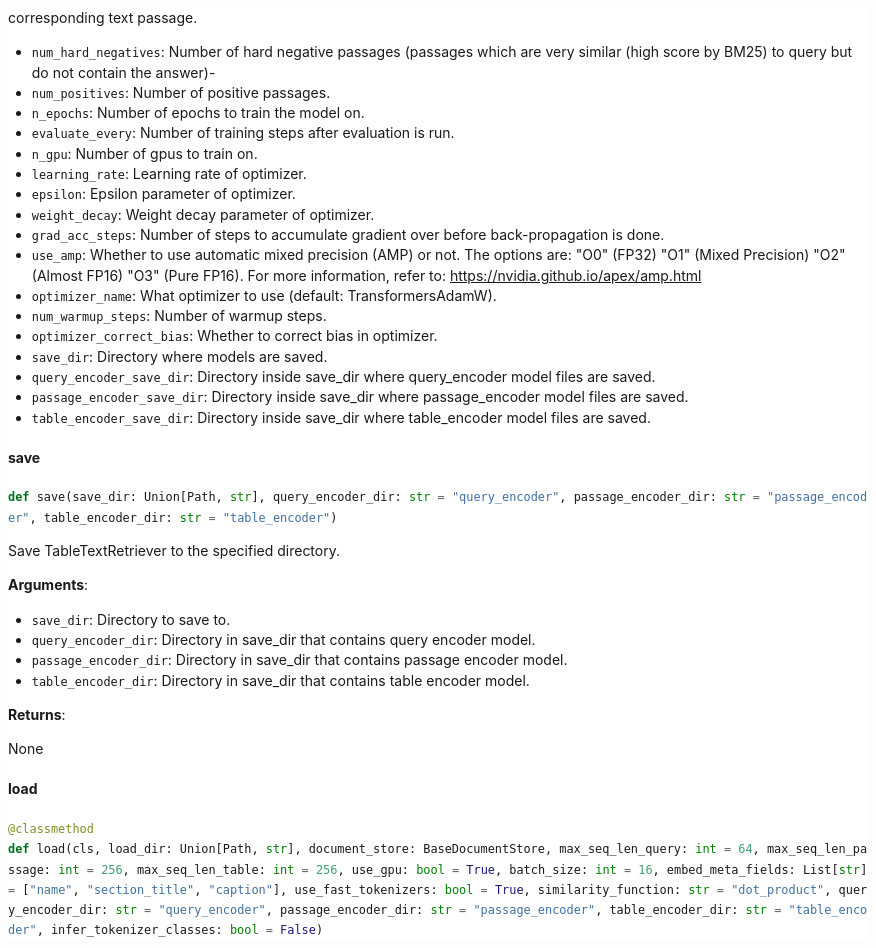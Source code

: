 corresponding text passage.
- `num_hard_negatives`: Number of hard negative passages (passages which are
very similar (high score by BM25) to query but do not contain the answer)-
- `num_positives`: Number of positive passages.
- `n_epochs`: Number of epochs to train the model on.
- `evaluate_every`: Number of training steps after evaluation is run.
- `n_gpu`: Number of gpus to train on.
- `learning_rate`: Learning rate of optimizer.
- `epsilon`: Epsilon parameter of optimizer.
- `weight_decay`: Weight decay parameter of optimizer.
- `grad_acc_steps`: Number of steps to accumulate gradient over before back-propagation is done.
- `use_amp`: Whether to use automatic mixed precision (AMP) or not. The options are:
"O0" (FP32)
"O1" (Mixed Precision)
"O2" (Almost FP16)
"O3" (Pure FP16).
For more information, refer to: https://nvidia.github.io/apex/amp.html
- `optimizer_name`: What optimizer to use (default: TransformersAdamW).
- `num_warmup_steps`: Number of warmup steps.
- `optimizer_correct_bias`: Whether to correct bias in optimizer.
- `save_dir`: Directory where models are saved.
- `query_encoder_save_dir`: Directory inside save_dir where query_encoder model files are saved.
- `passage_encoder_save_dir`: Directory inside save_dir where passage_encoder model files are saved.
- `table_encoder_save_dir`: Directory inside save_dir where table_encoder model files are saved.

<a id="dense.TableTextRetriever.save"></a>

#### save

```python
def save(save_dir: Union[Path, str], query_encoder_dir: str = "query_encoder", passage_encoder_dir: str = "passage_encoder", table_encoder_dir: str = "table_encoder")
```

Save TableTextRetriever to the specified directory.

**Arguments**:

- `save_dir`: Directory to save to.
- `query_encoder_dir`: Directory in save_dir that contains query encoder model.
- `passage_encoder_dir`: Directory in save_dir that contains passage encoder model.
- `table_encoder_dir`: Directory in save_dir that contains table encoder model.

**Returns**:

None

<a id="dense.TableTextRetriever.load"></a>

#### load

```python
@classmethod
def load(cls, load_dir: Union[Path, str], document_store: BaseDocumentStore, max_seq_len_query: int = 64, max_seq_len_passage: int = 256, max_seq_len_table: int = 256, use_gpu: bool = True, batch_size: int = 16, embed_meta_fields: List[str] = ["name", "section_title", "caption"], use_fast_tokenizers: bool = True, similarity_function: str = "dot_product", query_encoder_dir: str = "query_encoder", passage_encoder_dir: str = "passage_encoder", table_encoder_dir: str = "table_encoder", infer_tokenizer_classes: bool = False)
```
